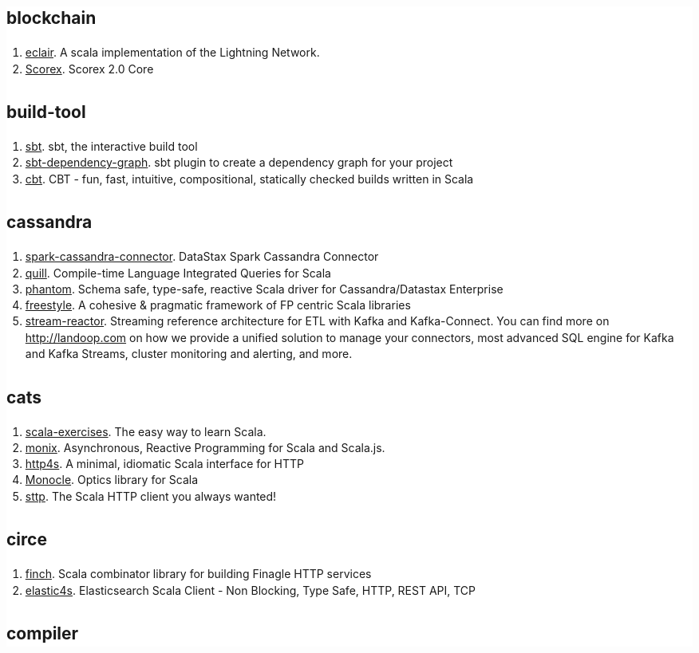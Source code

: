 ## blockchain

1. [eclair](https://github.com/ACINQ/eclair). A scala implementation of the Lightning Network.
1. [Scorex](https://github.com/ScorexFoundation/Scorex). Scorex 2.0 Core


## build-tool

1. [sbt](https://github.com/sbt/sbt). sbt, the interactive build tool
1. [sbt-dependency-graph](https://github.com/jrudolph/sbt-dependency-graph). sbt plugin to create a dependency graph for your project
1. [cbt](https://github.com/cvogt/cbt). CBT - fun, fast, intuitive, compositional, statically checked builds written in Scala


## cassandra

1. [spark-cassandra-connector](https://github.com/datastax/spark-cassandra-connector). DataStax Spark Cassandra Connector
1. [quill](https://github.com/getquill/quill). Compile-time Language Integrated Queries for Scala
1. [phantom](https://github.com/outworkers/phantom). Schema safe, type-safe, reactive Scala driver for Cassandra/Datastax Enterprise
1. [freestyle](https://github.com/frees-io/freestyle). A cohesive & pragmatic framework of FP centric Scala libraries
1. [stream-reactor](https://github.com/Landoop/stream-reactor). Streaming reference architecture for ETL with Kafka and Kafka-Connect.                                                                         You can find more on http://landoop.com on how we provide a unified solution to manage your connectors,  most advanced SQL engine for Kafka and Kafka Streams, cluster monitoring and alerting, and more.


## cats

1. [scala-exercises](https://github.com/scala-exercises/scala-exercises). The easy way to learn Scala.
1. [monix](https://github.com/monix/monix). Asynchronous, Reactive Programming for Scala and Scala.js.
1. [http4s](https://github.com/http4s/http4s). A minimal, idiomatic Scala interface for HTTP
1. [Monocle](https://github.com/julien-truffaut/Monocle). Optics library for Scala
1. [sttp](https://github.com/softwaremill/sttp). The Scala HTTP client you always wanted!


## circe

1. [finch](https://github.com/finagle/finch). Scala combinator library for building Finagle HTTP services
1. [elastic4s](https://github.com/sksamuel/elastic4s). Elasticsearch Scala Client - Non Blocking, Type Safe, HTTP, REST API, TCP


## compiler

